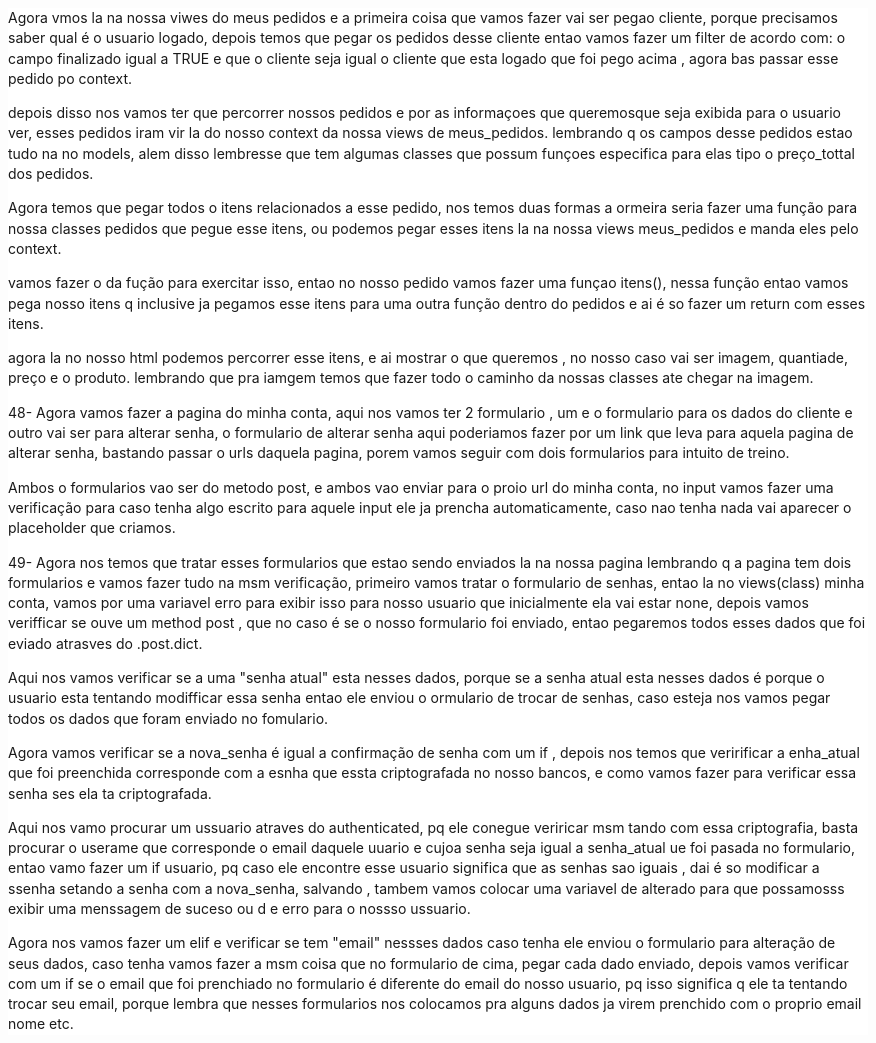 Agora vmos la na nossa viwes do meus pedidos e a primeira coisa que vamos fazer vai ser pegao cliente, porque precisamos saber qual é o usuario logado, depois temos que pegar os pedidos desse cliente entao vamos fazer um filter de acordo com: o campo finalizado igual a TRUE  e que o cliente seja igual o cliente que esta logado que foi pego acima , agora bas passar esse pedido po context.

depois disso nos vamos ter que percorrer nossos pedidos e por as informaçoes que queremosque seja exibida para o usuario ver, esses pedidos iram vir la do nosso context da nossa views de meus_pedidos. lembrando q os campos desse pedidos estao tudo na no models, alem disso lembresse que tem algumas classes que possum funçoes especifica para elas tipo o preço_tottal dos pedidos.

Agora temos que pegar todos o itens relacionados a esse pedido, nos temos duas formas a ormeira seria fazer uma função para nossa classes pedidos  que pegue esse itens, ou podemos pegar esses itens la na nossa views meus_pedidos e manda eles pelo context.

vamos fazer o da fução para exercitar isso, entao no nosso pedido vamos fazer uma funçao itens(), nessa função entao vamos pega nosso itens q inclusive ja pegamos esse itens para uma outra função dentro do pedidos e ai é so fazer um return com esses itens.

agora la no nosso html podemos percorrer esse itens, e ai mostrar o que queremos , no nosso caso vai ser imagem, quantiade, preço e o produto. lembrando que pra iamgem temos que fazer todo o caminho da nossas classes ate chegar na imagem.

48-  Agora vamos fazer a pagina do minha conta, aqui nos vamos ter 2 formulario , um e o formulario para os dados do cliente e outro vai ser para alterar senha, o formulario de alterar senha aqui poderiamos fazer por um link que leva para aquela pagina de alterar senha, bastando passar o urls daquela pagina, porem vamos seguir com dois formularios para intuito de treino.

Ambos o formularios vao ser do metodo post, e ambos vao enviar para o proio url do minha conta, no input vamos fazer uma verificação para caso tenha algo escrito para aquele input ele ja prencha automaticamente, caso nao tenha nada vai aparecer o placeholder que criamos.

49- Agora nos temos que tratar esses formularios que estao sendo enviados la na nossa pagina lembrando q a pagina tem dois formularios e vamos fazer tudo na msm verificação, primeiro vamos tratar o formulario de senhas, entao la no views(class) minha conta,  vamos por uma variavel erro para exibir isso para nosso usuario que inicialmente ela vai estar none, depois vamos verifficar se ouve um method post , que no caso é se o nosso formulario foi enviado, entao pegaremos todos esses dados que foi eviado atrasves do .post.dict.

Aqui nos vamos verificar se a uma "senha atual" esta nesses dados, porque se a senha atual esta nesses dados é porque o usuario esta tentando modifficar essa senha entao ele enviou o ormulario de trocar de senhas, caso esteja nos vamos pegar todos os dados que foram enviado no fomulario.

Agora vamos verificar se a nova_senha é igual a confirmação de senha com um if , depois nos temos que veririficar a enha_atual que foi preenchida corresponde com a esnha que essta criptografada no nosso bancos,  e como vamos fazer para verificar essa senha ses ela ta criptografada.

Aqui nos vamo procurar um ussuario atraves do authenticated, pq ele conegue veriricar msm tando com essa criptografia, basta  procurar  o userame que corresponde o email daquele uuario e cujoa senha seja igual a senha_atual ue foi pasada no formulario, entao vamo fazer um if usuario, pq caso ele encontre esse usuario significa que as senhas sao iguais , dai é so modificar a ssenha setando a senha com a nova_senha, salvando , tambem vamos colocar uma variavel de alterado para que possamosss exibir uma menssagem de suceso ou d e erro para o  nossso ussuario.


Agora nos vamos fazer um elif e verificar se tem "email" nessses dados caso tenha ele enviou o formulario para alteração de  seus dados, caso tenha vamos fazer a msm coisa que no formulario de cima, pegar cada dado enviado, depois vamos verificar com um if se o email que foi prenchiado no formulario é diferente do email do nosso usuario, pq isso significa q ele ta tentando trocar seu email, porque lembra que nesses formularios nos colocamos pra alguns dados ja virem prenchido com o proprio email nome etc. 
